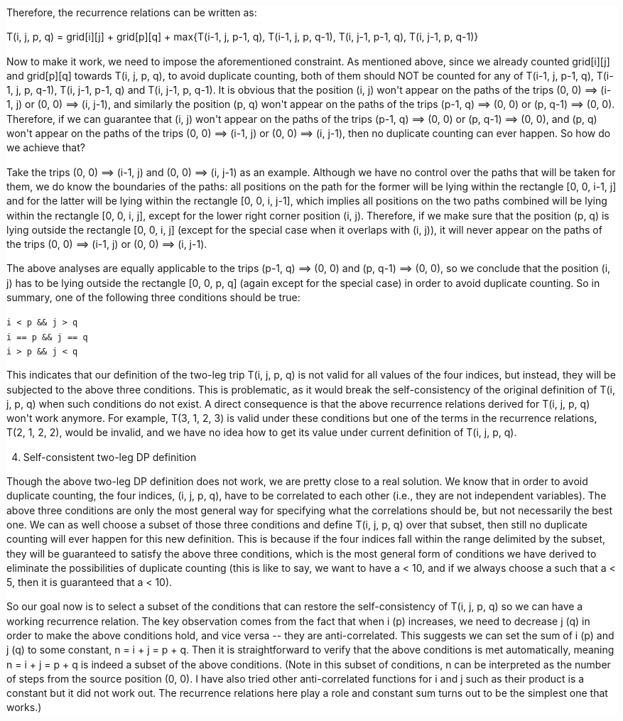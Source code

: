Therefore, the recurrence relations can be written as:

T(i, j, p, q) = grid[i][j] + grid[p][q] + max{T(i-1, j, p-1, q), T(i-1, j, p, q-1), T(i, j-1, p-1, q), T(i, j-1, p, q-1)}

Now to make it work, we need to impose the aforementioned constraint. As mentioned above, since we already counted grid[i][j] and grid[p][q] towards T(i, j, p, q), to avoid duplicate counting, both of them should NOT be counted for any of T(i-1, j, p-1, q), T(i-1, j, p, q-1), T(i, j-1, p-1, q) and T(i, j-1, p, q-1). It is obvious that the position (i, j) won't appear on the paths of the trips (0, 0) ==> (i-1, j) or (0, 0) ==> (i, j-1), and similarly the position (p, q) won't appear on the paths of the trips (p-1, q) ==> (0, 0) or (p, q-1) ==> (0, 0). Therefore, if we can guarantee that (i, j) won't appear on the paths of the trips (p-1, q) ==> (0, 0) or (p, q-1) ==> (0, 0), and (p, q) won't appear on the paths of the trips (0, 0) ==> (i-1, j) or (0, 0) ==> (i, j-1), then no duplicate counting can ever happen. So how do we achieve that?

Take the trips (0, 0) ==> (i-1, j) and (0, 0) ==> (i, j-1) as an example. Although we have no control over the paths that will be taken for them, we do know the boundaries of the paths: all positions on the path for the former will be lying within the rectangle [0, 0, i-1, j] and for the latter will be lying within the rectangle [0, 0, i, j-1], which implies all positions on the two paths combined will be lying within the rectangle [0, 0, i, j], except for the lower right corner position (i, j). Therefore, if we make sure that the position (p, q) is lying outside the rectangle [0, 0, i, j] (except for the special case when it overlaps with (i, j)), it will never appear on the paths of the trips (0, 0) ==> (i-1, j) or (0, 0) ==> (i, j-1).

The above analyses are equally applicable to the trips (p-1, q) ==> (0, 0) and (p, q-1) ==> (0, 0), so we conclude that the position (i, j) has to be lying outside the rectangle [0, 0, p, q] (again except for the special case) in order to avoid duplicate counting. So in summary, one of the following three conditions should be true:

    i < p && j > q
    i == p && j == q
    i > p && j < q

This indicates that our definition of the two-leg trip T(i, j, p, q) is not valid for all values of the four indices, but instead, they will be subjected to the above three conditions. This is problematic, as it would break the self-consistency of the original definition of T(i, j, p, q) when such conditions do not exist. A direct consequence is that the above recurrence relations derived for T(i, j, p, q) won't work anymore. For example, T(3, 1, 2, 3) is valid under these conditions but one of the terms in the recurrence relations, T(2, 1, 2, 2), would be invalid, and we have no idea how to get its value under current definition of T(i, j, p, q).

4. Self-consistent two-leg DP definition

Though the above two-leg DP definition does not work, we are pretty close to a real solution. We know that in order to avoid duplicate counting, the four indices, (i, j, p, q), have to be correlated to each other (i.e., they are not independent variables). The above three conditions are only the most general way for specifying what the correlations should be, but not necessarily the best one. We can as well choose a subset of those three conditions and define T(i, j, p, q) over that subset, then still no duplicate counting will ever happen for this new definition. This is because if the four indices fall within the range delimited by the subset, they will be guaranteed to satisfy the above three conditions, which is the most general form of conditions we have derived to eliminate the possibilities of duplicate counting (this is like to say, we want to have a < 10, and if we always choose a such that a < 5, then it is guaranteed that a < 10).

So our goal now is to select a subset of the conditions that can restore the self-consistency of T(i, j, p, q) so we can have a working recurrence relation. The key observation comes from the fact that when i (p) increases, we need to decrease j (q) in order to make the above conditions hold, and vice versa -- they are anti-correlated. This suggests we can set the sum of i (p) and j (q) to some constant, n = i + j = p + q. Then it is straightforward to verify that the above conditions is met automatically, meaning n = i + j = p + q is indeed a subset of the above conditions. (Note in this subset of conditions, n can be interpreted as the number of steps from the source position (0, 0). I have also tried other anti-correlated functions for i and j such as their product is a constant but it did not work out. The recurrence relations here play a role and constant sum turns out to be the simplest one that works.)
